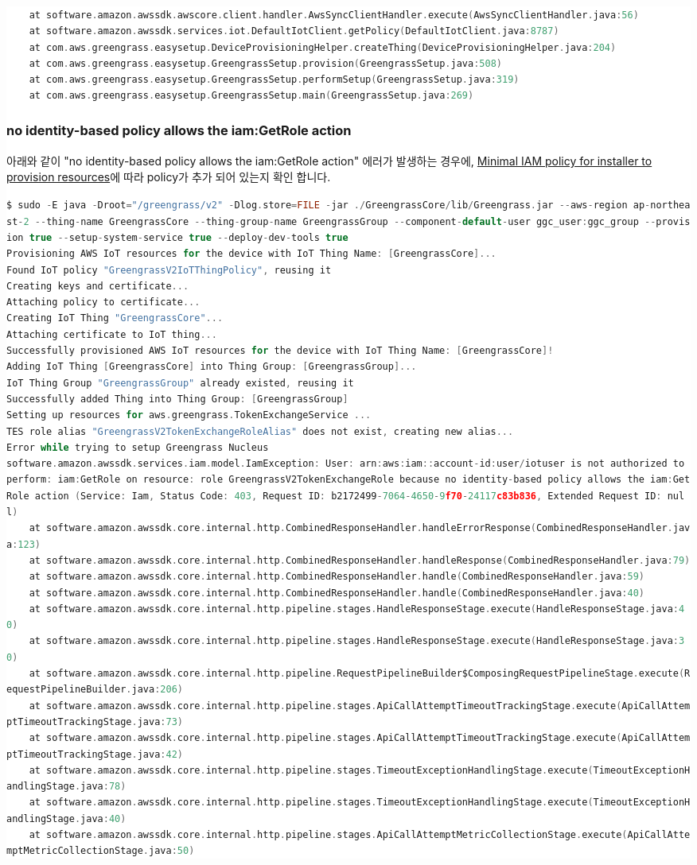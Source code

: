 ```c
	at software.amazon.awssdk.awscore.client.handler.AwsSyncClientHandler.execute(AwsSyncClientHandler.java:56)
	at software.amazon.awssdk.services.iot.DefaultIotClient.getPolicy(DefaultIotClient.java:8787)
	at com.aws.greengrass.easysetup.DeviceProvisioningHelper.createThing(DeviceProvisioningHelper.java:204)
	at com.aws.greengrass.easysetup.GreengrassSetup.provision(GreengrassSetup.java:508)
	at com.aws.greengrass.easysetup.GreengrassSetup.performSetup(GreengrassSetup.java:319)
	at com.aws.greengrass.easysetup.GreengrassSetup.main(GreengrassSetup.java:269)
```  


### no identity-based policy allows the iam:GetRole action

아래와 같이 "no identity-based policy allows the iam:GetRole action" 에러가 발생하는 경우에, [Minimal IAM policy for installer to provision resources](https://docs.aws.amazon.com/greengrass/v2/developerguide/provision-minimal-iam-policy.html)에 따라 policy가 추가 되어 있는지 확인 합니다. 

```c
$ sudo -E java -Droot="/greengrass/v2" -Dlog.store=FILE -jar ./GreengrassCore/lib/Greengrass.jar --aws-region ap-northeast-2 --thing-name GreengrassCore --thing-group-name GreengrassGroup --component-default-user ggc_user:ggc_group --provision true --setup-system-service true --deploy-dev-tools true
Provisioning AWS IoT resources for the device with IoT Thing Name: [GreengrassCore]...
Found IoT policy "GreengrassV2IoTThingPolicy", reusing it
Creating keys and certificate...
Attaching policy to certificate...
Creating IoT Thing "GreengrassCore"...
Attaching certificate to IoT thing...
Successfully provisioned AWS IoT resources for the device with IoT Thing Name: [GreengrassCore]!
Adding IoT Thing [GreengrassCore] into Thing Group: [GreengrassGroup]...
IoT Thing Group "GreengrassGroup" already existed, reusing it
Successfully added Thing into Thing Group: [GreengrassGroup]
Setting up resources for aws.greengrass.TokenExchangeService ...
TES role alias "GreengrassV2TokenExchangeRoleAlias" does not exist, creating new alias...
Error while trying to setup Greengrass Nucleus
software.amazon.awssdk.services.iam.model.IamException: User: arn:aws:iam::account-id:user/iotuser is not authorized to perform: iam:GetRole on resource: role GreengrassV2TokenExchangeRole because no identity-based policy allows the iam:GetRole action (Service: Iam, Status Code: 403, Request ID: b2172499-7064-4650-9f70-24117c83b836, Extended Request ID: null)
	at software.amazon.awssdk.core.internal.http.CombinedResponseHandler.handleErrorResponse(CombinedResponseHandler.java:123)
	at software.amazon.awssdk.core.internal.http.CombinedResponseHandler.handleResponse(CombinedResponseHandler.java:79)
	at software.amazon.awssdk.core.internal.http.CombinedResponseHandler.handle(CombinedResponseHandler.java:59)
	at software.amazon.awssdk.core.internal.http.CombinedResponseHandler.handle(CombinedResponseHandler.java:40)
	at software.amazon.awssdk.core.internal.http.pipeline.stages.HandleResponseStage.execute(HandleResponseStage.java:40)
	at software.amazon.awssdk.core.internal.http.pipeline.stages.HandleResponseStage.execute(HandleResponseStage.java:30)
	at software.amazon.awssdk.core.internal.http.pipeline.RequestPipelineBuilder$ComposingRequestPipelineStage.execute(RequestPipelineBuilder.java:206)
	at software.amazon.awssdk.core.internal.http.pipeline.stages.ApiCallAttemptTimeoutTrackingStage.execute(ApiCallAttemptTimeoutTrackingStage.java:73)
	at software.amazon.awssdk.core.internal.http.pipeline.stages.ApiCallAttemptTimeoutTrackingStage.execute(ApiCallAttemptTimeoutTrackingStage.java:42)
	at software.amazon.awssdk.core.internal.http.pipeline.stages.TimeoutExceptionHandlingStage.execute(TimeoutExceptionHandlingStage.java:78)
	at software.amazon.awssdk.core.internal.http.pipeline.stages.TimeoutExceptionHandlingStage.execute(TimeoutExceptionHandlingStage.java:40)
	at software.amazon.awssdk.core.internal.http.pipeline.stages.ApiCallAttemptMetricCollectionStage.execute(ApiCallAttemptMetricCollectionStage.java:50)
```